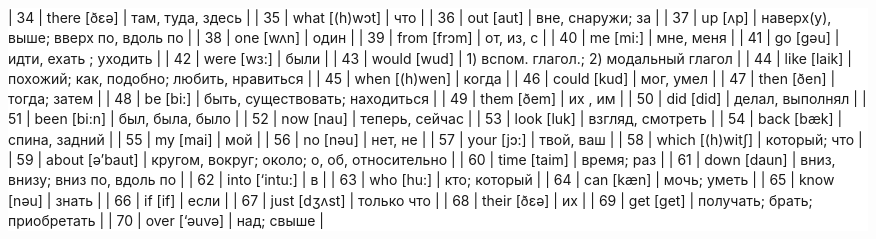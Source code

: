 | 34    | there [ðɛə]          | там, туда, здесь                                |
| 35    | what [(h)wɔt]        | что                                             |
| 36    | out [aut]            | вне, снаружи; за                                |
| 37    | up [ʌp]              | наверх(у), выше; вверх по, вдоль по             |
| 38    | one [wʌn]            | один                                            |
| 39    | from [frɔm]          | от, из, с                                       |
| 40    | me [mi:]             | мне, меня                                       |
| 41    | go [gəu]             | идти, ехать ; уходить                           |
| 42    | were [wз:]           | были                                            |
| 43    | would [wud]          | 1) вспом. глагол.; 2) модальный глагол          |
| 44    | like [laik]          | похожий; как, подобно; любить, нравиться        |
| 45    | when [(h)wen]        | когда                                           |
| 46    | could [kud]          | мог, умел                                       |
| 47    | then [ðen]           | тогда; затем                                    |
| 48    | be [bi:]             | быть, существовать; находиться                  |
| 49    | them [ðem]           | их , им                                         |
| 50    | did [did]            | делал, выполнял                                 |
| 51    | been [bi:n]          | был, была, было                                 |
| 52    | now [nau]            | теперь, сейчас                                  |
| 53    | look [luk]           | взгляд, смотреть                                |
| 54    | back [bæk]           | спина, задний                                   |
| 55    | my [mai]             | мой                                             |
| 56    | no [nəu]             | нет, не                                         |
| 57    | your [jɔ:]           | твой, ваш                                       |
| 58    | which [(h)witʃ]      | который; что                                    |
| 59    | about [ə’baut]       | кругом, вокруг; около; о, об, относительно      |
| 60    | time [taim]          | время; раз                                      |
| 61    | down [daun]          | вниз, внизу; вниз по, вдоль по                  |
| 62    | into [‘intu:]        | в                                               |
| 63    | who [hu:]            | кто; который                                    |
| 64    | can [kæn]            | мочь; уметь                                     |
| 65    | know [nəu]           | знать                                           |
| 66    | if [if]              | если                                            |
| 67    | just [dʒʌst]         | только что                                      |
| 68    | their [ðɛə]          | их                                              |
| 69    | get [get]            | получать; брать; приобретать                    |
| 70    | over [‘əuvə]         | над; свыше                                      |